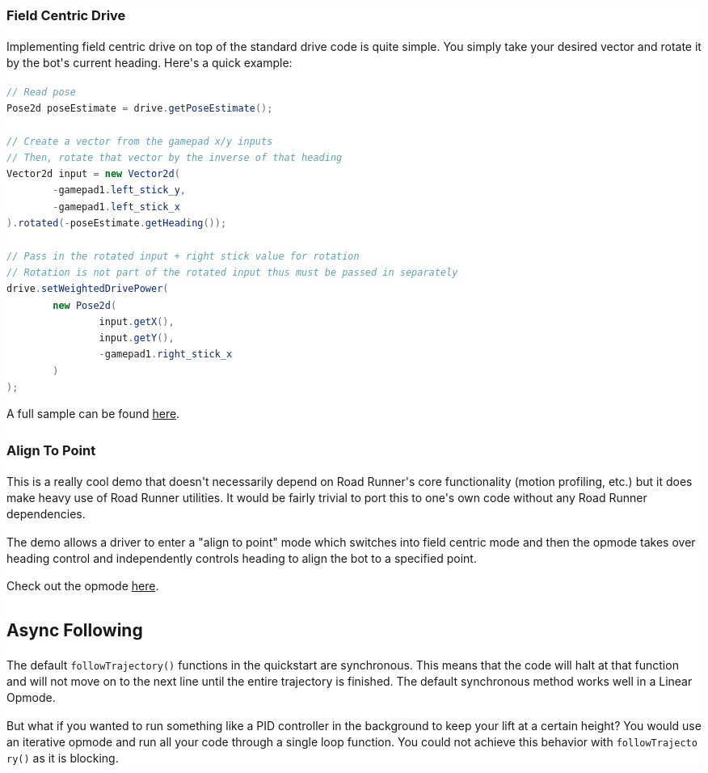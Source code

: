 ### Field Centric Drive

Implementing field centric drive on top of the standard drive code is quite simple. You simply take your desired vector and rotate it by the bot's current heading. Here's a quick example:

```java
// Read pose
Pose2d poseEstimate = drive.getPoseEstimate();

// Create a vector from the gamepad x/y inputs
// Then, rotate that vector by the inverse of that heading
Vector2d input = new Vector2d(
        -gamepad1.left_stick_y,
        -gamepad1.left_stick_x
).rotated(-poseEstimate.getHeading());

// Pass in the rotated input + right stick value for rotation
// Rotation is not part of the rotated input thus must be passed in separately
drive.setWeightedDrivePower(
        new Pose2d(
                input.getX(),
                input.getY(),
                -gamepad1.right_stick_x
        )
);
```

A full sample can be found [here](https://github.com/NoahBres/road-runner-quickstart/blob/advanced-examples/TeamCode/src/main/java/org/firstinspires/ftc/teamcode/drive/advanced/TeleOpFieldCentric.java).

### Align To Point

This is a really cool demo that doesn't necessarily depend on Road Runner's core functionality (motion profiling, etc.) but it does make heavy use of Road Runner utilities. It would be fairly trivial to port this to one's own code without any Road Runner dependencies.

The demo allows a driver to enter a "align to point" mode which switches into field centric mode and then the opmode takes over heading control and independently controls heading to align the bot to a specified point.

Check out the opmode [here](https://github.com/NoahBres/road-runner-quickstart/blob/advanced-examples/TeamCode/src/main/java/org/firstinspires/ftc/teamcode/drive/advanced/TeleOpAlignWithPoint.java).

## Async Following

The default `followTrajectory()` functions in the quickstart are synchronous. This means that the code will halt at that function and will not move on to the next line until the entire trajectory is finished. The default synchronous method works well in a Linear Opmode.

But what if you wanted to run something like a PID controller in the background to keep your lift at a certain height? You would use an iterative opmode and run all your code through a single loop function. You could not achieve this behavior with `followTrajectory()` as it is blocking.
